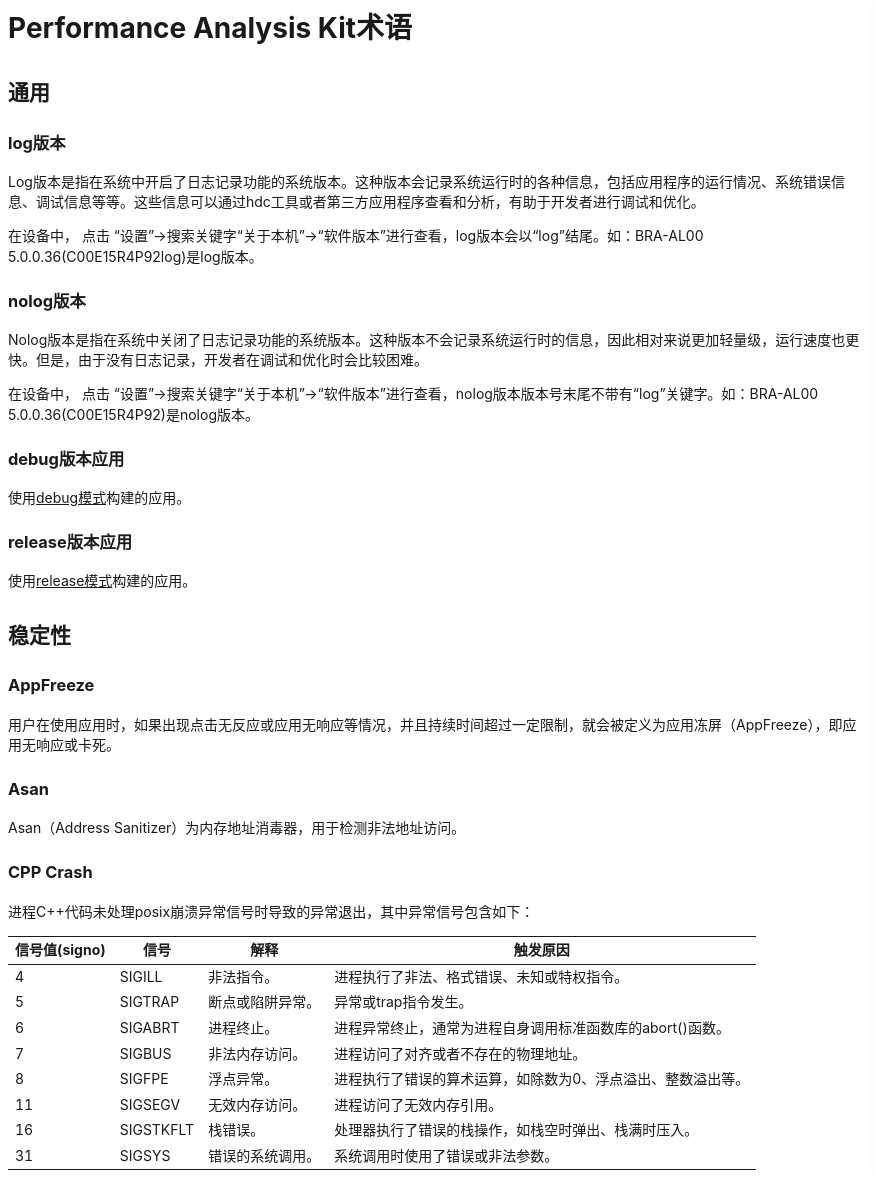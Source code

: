 # Performance Analysis Kit术语








## 通用

### log版本

Log版本是指在系统中开启了日志记录功能的系统版本。这种版本会记录系统运行时的各种信息，包括应用程序的运行情况、系统错误信息、调试信息等等。这些信息可以通过hdc工具或者第三方应用程序查看和分析，有助于开发者进行调试和优化。

在设备中， 点击 “设置”-&gt;搜索关键字“关于本机”-&gt;“软件版本”进行查看，log版本会以“log”结尾。如：BRA-AL00 5.0.0.36(C00E15R4P92log)是log版本。

### nolog版本

Nolog版本是指在系统中关闭了日志记录功能的系统版本。这种版本不会记录系统运行时的信息，因此相对来说更加轻量级，运行速度也更快。但是，由于没有日志记录，开发者在调试和优化时会比较困难。

在设备中， 点击 “设置”-&gt;搜索关键字“关于本机”-&gt;“软件版本”进行查看，nolog版本版本号末尾不带有“log”关键字。如：BRA-AL00 5.0.0.36(C00E15R4P92)是nolog版本。

### debug版本应用

使用[debug模式](https://developer.huawei.com/consumer/cn/doc/harmonyos-guides/ide-hvigor-compilation-options-customizing-guide#section192461528194916)构建的应用。

### release版本应用

使用[release模式](https://developer.huawei.com/consumer/cn/doc/harmonyos-guides/ide-hvigor-compilation-options-customizing-guide#section192461528194916)构建的应用。

## 稳定性

### AppFreeze

用户在使用应用时，如果出现点击无反应或应用无响应等情况，并且持续时间超过一定限制，就会被定义为应用冻屏（AppFreeze），即应用无响应或卡死。

### Asan

Asan（Address Sanitizer）为内存地址消毒器，用于检测非法地址访问。

### CPP Crash

进程C++代码未处理posix崩溃异常信号时导致的异常退出，其中异常信号包含如下：

| 信号值(signo) | 信号 | 解释 | 触发原因 |
| -------- | -------- | -------- | -------- |
| 4 | SIGILL | 非法指令。 | 进程执行了非法、格式错误、未知或特权指令。 |
| 5 | SIGTRAP | 断点或陷阱异常。 | 异常或trap指令发生。 |
| 6 | SIGABRT | 进程终止。 | 进程异常终止，通常为进程自身调用标准函数库的abort()函数。 |
| 7 | SIGBUS | 非法内存访问。 | 进程访问了对齐或者不存在的物理地址。 |
| 8 | SIGFPE | 浮点异常。 | 进程执行了错误的算术运算，如除数为0、浮点溢出、整数溢出等。 |
| 11 | SIGSEGV | 无效内存访问。 | 进程访问了无效内存引用。 |
| 16 | SIGSTKFLT | 栈错误。 | 处理器执行了错误的栈操作，如栈空时弹出、栈满时压入。 |
| 31 | SIGSYS | 错误的系统调用。 | 系统调用时使用了错误或非法参数。 |
